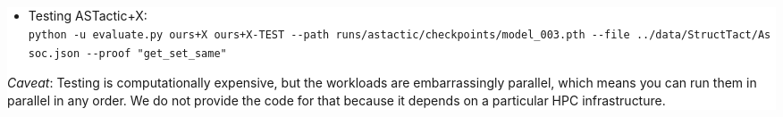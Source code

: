 * Testing ASTactic+X:   
    `python -u evaluate.py ours+X ours+X-TEST --path runs/astactic/checkpoints/model_003.pth --file ../data/StructTact/Assoc.json --proof "get_set_same"`


*Caveat*: Testing is computationally expensive, but the workloads are embarrassingly parallel, which means you can run them in parallel in any order. We do not provide the code for that because it depends on a particular HPC infrastructure.
